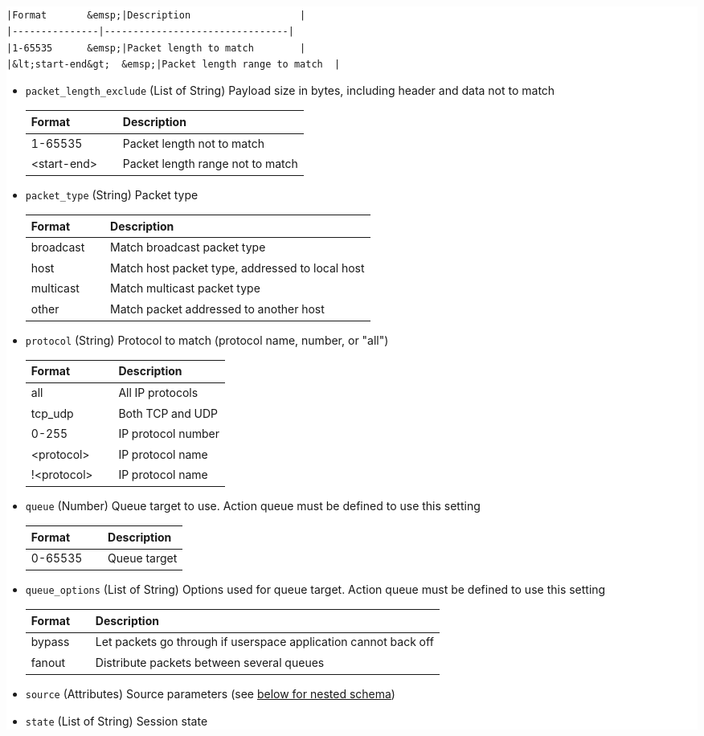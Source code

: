     |Format       &emsp;|Description                   |
    |---------------|--------------------------------|
    |1-65535      &emsp;|Packet length to match        |
    |&lt;start-end&gt;  &emsp;|Packet length range to match  |
- `packet_length_exclude` (List of String) Payload size in bytes, including header and data not to match

    |Format       &emsp;|Description                       |
    |---------------|------------------------------------|
    |1-65535      &emsp;|Packet length not to match        |
    |&lt;start-end&gt;  &emsp;|Packet length range not to match  |
- `packet_type` (String) Packet type

    |Format     &emsp;|Description                                      |
    |-------------|---------------------------------------------------|
    |broadcast  &emsp;|Match broadcast packet type                      |
    |host       &emsp;|Match host packet type, addressed to local host  |
    |multicast  &emsp;|Match multicast packet type                      |
    |other      &emsp;|Match packet addressed to another host           |
- `protocol` (String) Protocol to match (protocol name, number, or &#34;all&#34;)

    |Format       &emsp;|Description         |
    |---------------|----------------------|
    |all          &emsp;|All IP protocols    |
    |tcp_udp      &emsp;|Both TCP and UDP    |
    |0-255        &emsp;|IP protocol number  |
    |&lt;protocol&gt;   &emsp;|IP protocol name    |
    |!&lt;protocol&gt;  &emsp;|IP protocol name    |
- `queue` (Number) Queue target to use. Action queue must be defined to use this setting

    |Format   &emsp;|Description   |
    |-----------|----------------|
    |0-65535  &emsp;|Queue target  |
- `queue_options` (List of String) Options used for queue target. Action queue must be defined to use this setting

    |Format  &emsp;|Description                                                      |
    |----------|-------------------------------------------------------------------|
    |bypass  &emsp;|Let packets go through if userspace application cannot back off  |
    |fanout  &emsp;|Distribute packets between several queues                        |
- `source` (Attributes) Source parameters (see [below for nested schema](#nestedatt--source))
- `state` (List of String) Session state
